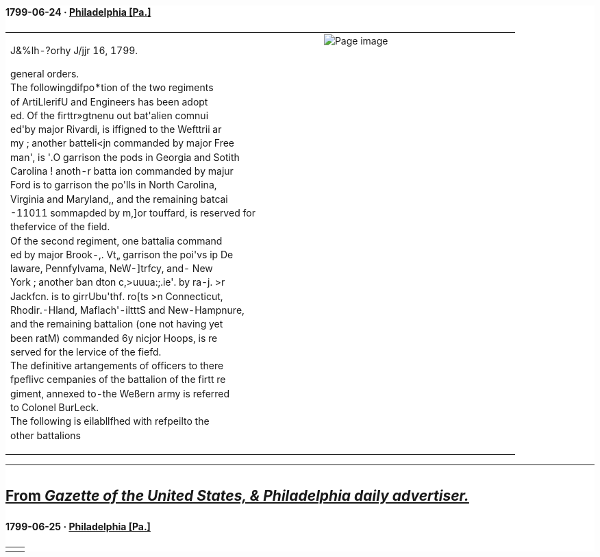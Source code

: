#### 1799-06-24 &middot; [Philadelphia [Pa.]](http://dbpedia.org/resource/Philadelphia)

<table style="width: 100%;"><tr><td style="width: 50%">

  
  
J&amp;%lh-?orhy J/jjr 16, 1799.  
  
general orders.  
The followingdifpo*tion of the two regiments  
of ArtiLlerifU and Engineers has been adopt­  
ed. Of the firttr»gtnenu out bat&#x27;alien comnui­  
ed&#x27;by major Rivardi, is iffigned to the Wefttrii ar­  
my ; another batteli&lt;jn commanded by major Free­  
man&#x27;, is &#x27;.O garrison the pods in Georgia and Sotith  
Carolina ! anoth-r batta ion commanded by majur  
Ford is to garrison the po&#x27;lls in North Carolina,  
Virginia and Maryland,, and the remaining batcai­  
-11011 sommapded by m,]or touffard, is reserved for  
thefervice of the field.  
Of the second regiment, one battalia command­  
ed by major Brook-,. Vt„ garrison the poi&#x27;vs ip De­  
laware, Pennfylvama, NeW-]trfcy, and- New  
York ; another ban dton c,&gt;uuua:;.ie&#x27;. by ra-j. &gt;r  
Jackfcn. is to girrUbu&#x27;thf. ro[ts &gt;n Connecticut,  
Rhodir.-Hland, Maflach&#x27;-iltttS and New-Hampnure,  
and the remaining battalion (one not having yet  
been ratM) commanded 6y nicjor Hoops, is re­  
served for the lervice of the fiefd.  
The definitive artangements of officers to there­  
fpeflivc cempanies of the battalion of the firtt re­  
giment, annexed to-the Weßern army is referred  
to Colonel BurLeck.  
The following is eilabllfhed with refpeilto the  
other battalions
</td><td style="width: 50%; max-height: 75%; margin: auto; display: block;">
<img alt="Page image" src="https://tile.loc.gov/image-services/iiif/service:ndnp:dlc:batch_dlc_laperm_ver01:data:sn83025881:print:1799062401:0004/pct:45.78886310904873,11.495440296380735,16.3631090487239,14.338130521516101/!600,600/0/default.jpg"/>
</td>
</tr></table>

---

## [From _Gazette of the United States, & Philadelphia daily advertiser._](https://www.loc.gov/resource/sn83025881/1799-06-25/ed-1/?sp=4)

#### 1799-06-25 &middot; [Philadelphia [Pa.]](http://dbpedia.org/resource/Philadelphia)

<table style="width: 100%;"><tr><td style="width: 50%">

  